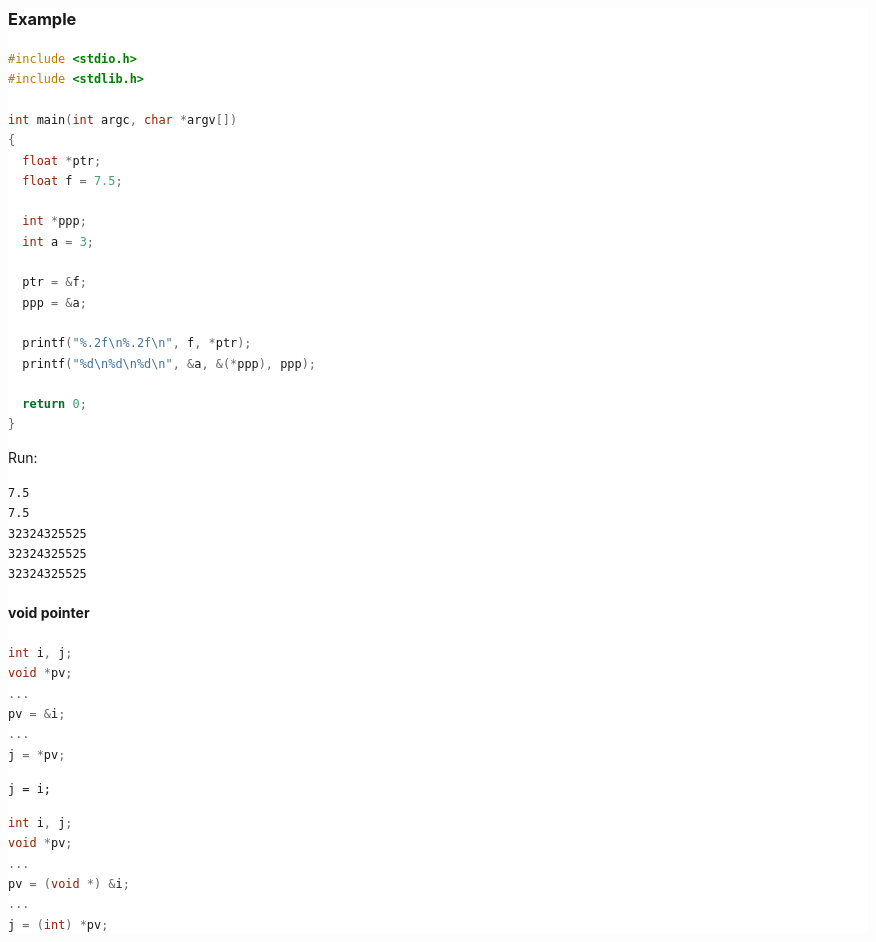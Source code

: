 ### Example
```c
#include <stdio.h>
#include <stdlib.h>

int main(int argc, char *argv[])
{
  float *ptr;
  float f = 7.5;

  int *ppp;
  int a = 3;

  ptr = &f;
  ppp = &a;

  printf("%.2f\n%.2f\n", f, *ptr); 
  printf("%d\n%d\n%d\n", &a, &(*ppp), ppp); 

  return 0;
}
```
Run:
```
7.5
7.5
32324325525
32324325525
32324325525
```

#### void pointer
```c
int i, j;
void *pv;
...
pv = &i;
...
j = *pv;
```

```
j = i;
```
```c
int i, j;
void *pv;
...
pv = (void *) &i;
...
j = (int) *pv;
```
